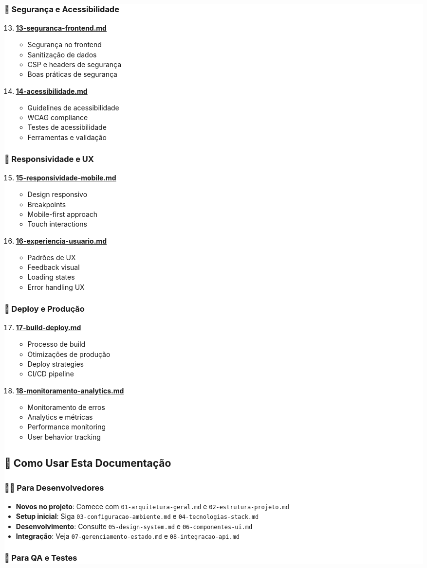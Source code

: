### 🔐 Segurança e Acessibilidade

13. **[13-seguranca-frontend.md](./13-seguranca-frontend.md)**
    - Segurança no frontend
    - Sanitização de dados
    - CSP e headers de segurança
    - Boas práticas de segurança

14. **[14-acessibilidade.md](./14-acessibilidade.md)**
    - Guidelines de acessibilidade
    - WCAG compliance
    - Testes de acessibilidade
    - Ferramentas e validação

### 📱 Responsividade e UX

15. **[15-responsividade-mobile.md](./15-responsividade-mobile.md)**
    - Design responsivo
    - Breakpoints
    - Mobile-first approach
    - Touch interactions

16. **[16-experiencia-usuario.md](./16-experiencia-usuario.md)**
    - Padrões de UX
    - Feedback visual
    - Loading states
    - Error handling UX

### 🚀 Deploy e Produção

17. **[17-build-deploy.md](./17-build-deploy.md)**
    - Processo de build
    - Otimizações de produção
    - Deploy strategies
    - CI/CD pipeline

18. **[18-monitoramento-analytics.md](./18-monitoramento-analytics.md)**
    - Monitoramento de erros
    - Analytics e métricas
    - Performance monitoring
    - User behavior tracking

## 🎯 Como Usar Esta Documentação

### 👨‍💻 Para Desenvolvedores

- **Novos no projeto**: Comece com `01-arquitetura-geral.md` e `02-estrutura-projeto.md`
- **Setup inicial**: Siga `03-configuracao-ambiente.md` e `04-tecnologias-stack.md`
- **Desenvolvimento**: Consulte `05-design-system.md` e `06-componentes-ui.md`
- **Integração**: Veja `07-gerenciamento-estado.md` e `08-integracao-api.md`

### 🧪 Para QA e Testes

